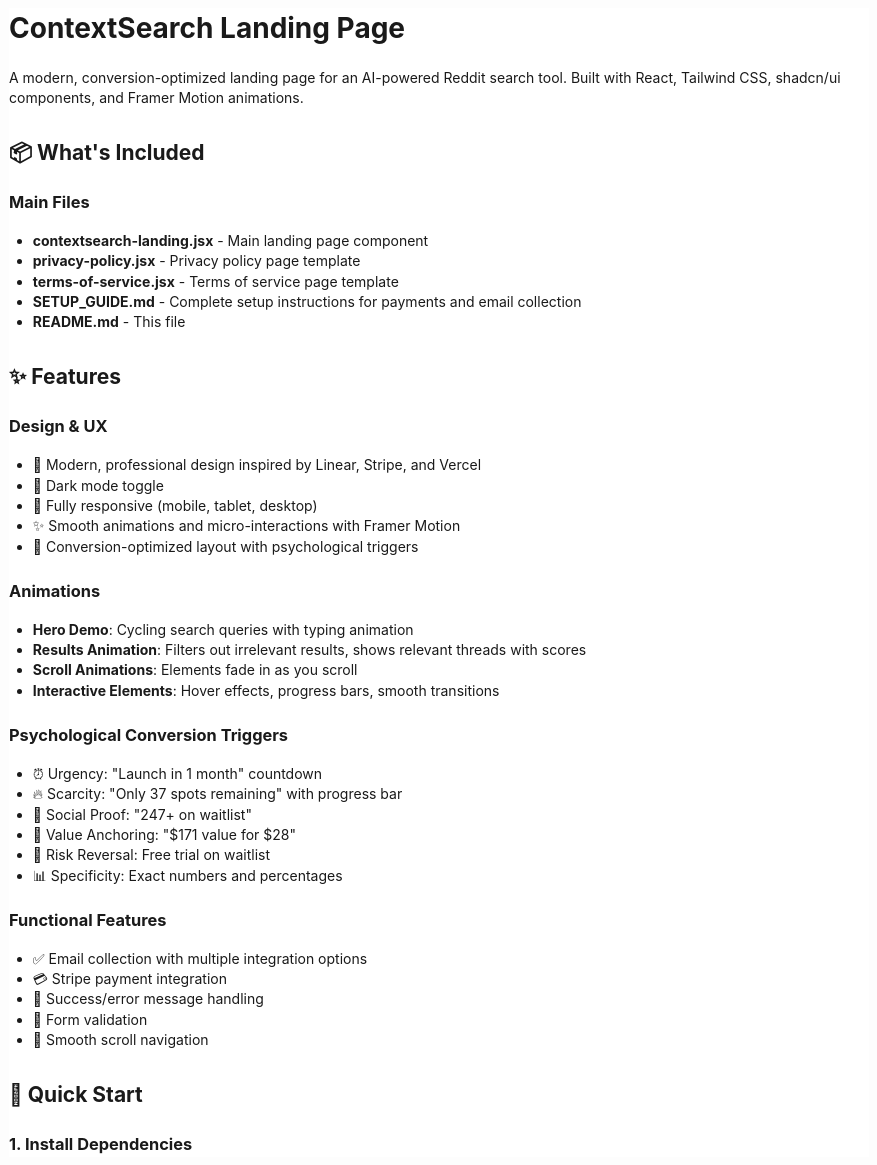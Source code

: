 # ContextSearch Landing Page

A modern, conversion-optimized landing page for an AI-powered Reddit search tool. Built with React, Tailwind CSS, shadcn/ui components, and Framer Motion animations.

## 📦 What's Included

### Main Files
- **contextsearch-landing.jsx** - Main landing page component
- **privacy-policy.jsx** - Privacy policy page template
- **terms-of-service.jsx** - Terms of service page template
- **SETUP_GUIDE.md** - Complete setup instructions for payments and email collection
- **README.md** - This file

## ✨ Features

### Design & UX
- 🎨 Modern, professional design inspired by Linear, Stripe, and Vercel
- 🌙 Dark mode toggle
- 📱 Fully responsive (mobile, tablet, desktop)
- ✨ Smooth animations and micro-interactions with Framer Motion
- 🎯 Conversion-optimized layout with psychological triggers

### Animations
- **Hero Demo**: Cycling search queries with typing animation
- **Results Animation**: Filters out irrelevant results, shows relevant threads with scores
- **Scroll Animations**: Elements fade in as you scroll
- **Interactive Elements**: Hover effects, progress bars, smooth transitions

### Psychological Conversion Triggers
- ⏰ Urgency: "Launch in 1 month" countdown
- 🔥 Scarcity: "Only 37 spots remaining" with progress bar
- 👥 Social Proof: "247+ on waitlist"
- 💎 Value Anchoring: "$171 value for $28"
- 🎁 Risk Reversal: Free trial on waitlist
- 📊 Specificity: Exact numbers and percentages

### Functional Features
- ✅ Email collection with multiple integration options
- 💳 Stripe payment integration
- 📧 Success/error message handling
- 🔄 Form validation
- 📱 Smooth scroll navigation

## 🚀 Quick Start

### 1. Install Dependencies
